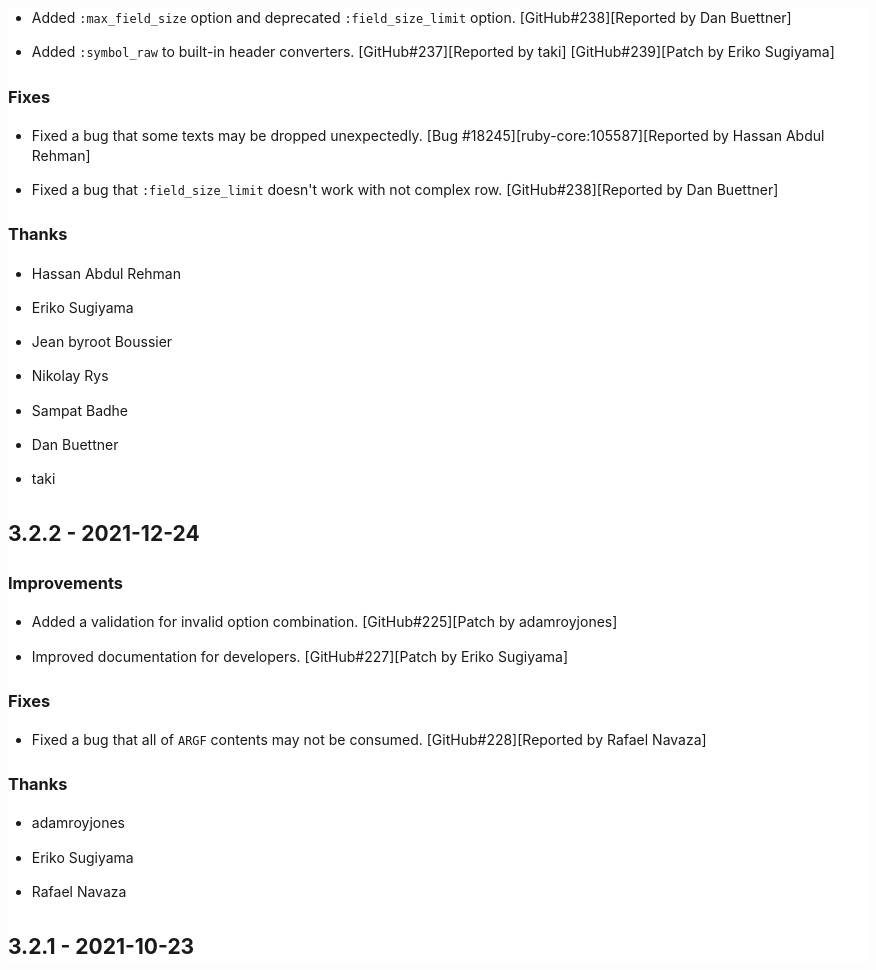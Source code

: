   * Added `:max_field_size` option and deprecated `:field_size_limit` option.
    [GitHub#238][Reported by Dan Buettner]

  * Added `:symbol_raw` to built-in header converters.
    [GitHub#237][Reported by taki]
    [GitHub#239][Patch by Eriko Sugiyama]

### Fixes

  * Fixed a bug that some texts may be dropped unexpectedly.
    [Bug #18245][ruby-core:105587][Reported by Hassan Abdul Rehman]

  * Fixed a bug that `:field_size_limit` doesn't work with not complex row.
    [GitHub#238][Reported by Dan Buettner]

### Thanks

  * Hassan Abdul Rehman

  * Eriko Sugiyama

  * Jean byroot Boussier

  * Nikolay Rys

  * Sampat Badhe

  * Dan Buettner

  * taki

## 3.2.2 - 2021-12-24

### Improvements

  * Added a validation for invalid option combination.
    [GitHub#225][Patch by adamroyjones]

  * Improved documentation for developers.
    [GitHub#227][Patch by Eriko Sugiyama]

### Fixes

  * Fixed a bug that all of `ARGF` contents may not be consumed.
    [GitHub#228][Reported by Rafael Navaza]

### Thanks

  * adamroyjones

  * Eriko Sugiyama

  * Rafael Navaza

## 3.2.1 - 2021-10-23
